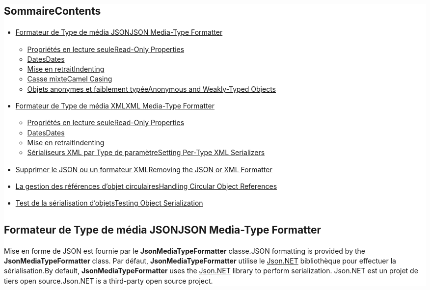 ## <a name="contents"></a><span data-ttu-id="ba1ff-111">Sommaire</span><span class="sxs-lookup"><span data-stu-id="ba1ff-111">Contents</span></span>

- [<span data-ttu-id="ba1ff-112">Formateur de Type de média JSON</span><span class="sxs-lookup"><span data-stu-id="ba1ff-112">JSON Media-Type Formatter</span></span>](#json_media_type_formatter)

    - [<span data-ttu-id="ba1ff-113">Propriétés en lecture seule</span><span class="sxs-lookup"><span data-stu-id="ba1ff-113">Read-Only Properties</span></span>](#json_readonly)
    - [<span data-ttu-id="ba1ff-114">Dates</span><span class="sxs-lookup"><span data-stu-id="ba1ff-114">Dates</span></span>](#json_dates)
    - [<span data-ttu-id="ba1ff-115">Mise en retrait</span><span class="sxs-lookup"><span data-stu-id="ba1ff-115">Indenting</span></span>](#json_indenting)
    - [<span data-ttu-id="ba1ff-116">Casse mixte</span><span class="sxs-lookup"><span data-stu-id="ba1ff-116">Camel Casing</span></span>](#json_camelcasing)
    - [<span data-ttu-id="ba1ff-117">Objets anonymes et faiblement typée</span><span class="sxs-lookup"><span data-stu-id="ba1ff-117">Anonymous and Weakly-Typed Objects</span></span>](#json_anon)
- [<span data-ttu-id="ba1ff-118">Formateur de Type de média XML</span><span class="sxs-lookup"><span data-stu-id="ba1ff-118">XML Media-Type Formatter</span></span>](#xml_media_type_formatter)

    - [<span data-ttu-id="ba1ff-119">Propriétés en lecture seule</span><span class="sxs-lookup"><span data-stu-id="ba1ff-119">Read-Only Properties</span></span>](#xml_readonly)
    - [<span data-ttu-id="ba1ff-120">Dates</span><span class="sxs-lookup"><span data-stu-id="ba1ff-120">Dates</span></span>](#xml_dates)
    - [<span data-ttu-id="ba1ff-121">Mise en retrait</span><span class="sxs-lookup"><span data-stu-id="ba1ff-121">Indenting</span></span>](#xml_indenting)
    - [<span data-ttu-id="ba1ff-122">Sérialiseurs XML par Type de paramètre</span><span class="sxs-lookup"><span data-stu-id="ba1ff-122">Setting Per-Type XML Serializers</span></span>](#xml_pertype)
- [<span data-ttu-id="ba1ff-123">Supprimer le JSON ou un formateur XML</span><span class="sxs-lookup"><span data-stu-id="ba1ff-123">Removing the JSON or XML Formatter</span></span>](#removing_the_json_or_xml_formatter)
- [<span data-ttu-id="ba1ff-124">La gestion des références d’objet circulaires</span><span class="sxs-lookup"><span data-stu-id="ba1ff-124">Handling Circular Object References</span></span>](#handling_circular_object_references)
- [<span data-ttu-id="ba1ff-125">Test de la sérialisation d’objets</span><span class="sxs-lookup"><span data-stu-id="ba1ff-125">Testing Object Serialization</span></span>](#testing_object_serialization)

<a id="json_media_type_formatter"></a>
## <a name="json-media-type-formatter"></a><span data-ttu-id="ba1ff-126">Formateur de Type de média JSON</span><span class="sxs-lookup"><span data-stu-id="ba1ff-126">JSON Media-Type Formatter</span></span>

<span data-ttu-id="ba1ff-127">Mise en forme de JSON est fournie par le **JsonMediaTypeFormatter** classe.</span><span class="sxs-lookup"><span data-stu-id="ba1ff-127">JSON formatting is provided by the **JsonMediaTypeFormatter** class.</span></span> <span data-ttu-id="ba1ff-128">Par défaut, **JsonMediaTypeFormatter** utilise le [Json.NET](https://github.com/JamesNK/Newtonsoft.Json) bibliothèque pour effectuer la sérialisation.</span><span class="sxs-lookup"><span data-stu-id="ba1ff-128">By default, **JsonMediaTypeFormatter** uses the [Json.NET](https://github.com/JamesNK/Newtonsoft.Json) library to perform serialization.</span></span> <span data-ttu-id="ba1ff-129">Json.NET est un projet de tiers open source.</span><span class="sxs-lookup"><span data-stu-id="ba1ff-129">Json.NET is a third-party open source project.</span></span>
